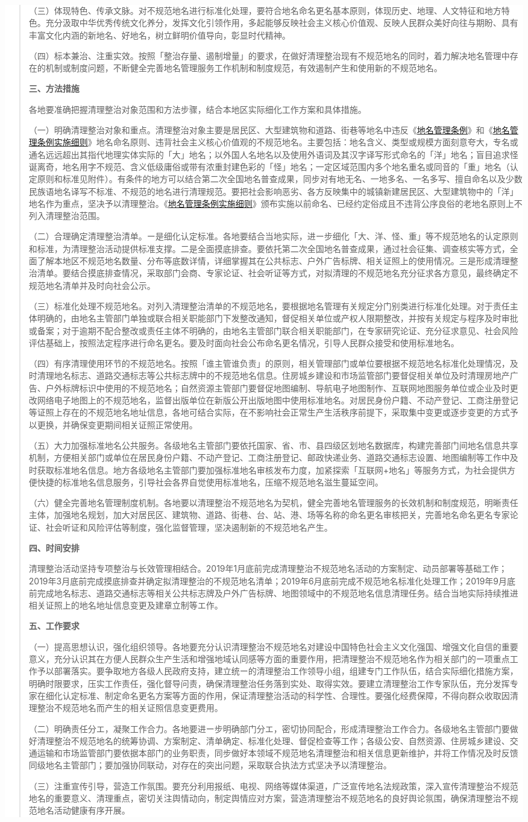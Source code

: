 >
> （三）体现特色、传承文脉。对不规范地名进行标准化处理，要符合地名命名更名基本原则，体现历史、地理、人文特征和地方特色。充分汲取中华优秀传统文化养分，发挥文化引领作用，多起能够反映社会主义核心价值观、反映人民群众美好向往与期盼、具有丰富文化内涵的新地名、好地名，树立鲜明价值导向，彰显时代精神。
>
> （四）标本兼治、注重实效。按照「整治存量、遏制增量」的要求，在做好清理整治现有不规范地名的同时，着力解决地名管理中存在的机制或制度问题，不断健全完善地名管理服务工作机制和制度规范，有效遏制产生和使用新的不规范地名。
>
> **三、方法措施**
>
> 各地要准确把握清理整治对象范围和方法步骤，结合本地区实际细化工作方案和具体措施。
>
> （一）明确清理整治对象和重点。清理整治对象主要是居民区、大型建筑物和道路、街巷等地名中违反《[地名管理条例][]》和《[地名管理条例实施细则][]》地名命名原则、违背社会主义核心价值观的不规范地名。主要包括：地名含义、类型或规模方面刻意夸大，专名或通名远远超出其指代地理实体实际的「大」地名；以外国人名地名以及使用外语词及其汉字译写形式命名的「洋」地名；盲目追求怪诞离奇，地名用字不规范、含义低级庸俗或带有浓重封建色彩的「怪」地名；一定区域范围内多个地名重名或同音的「重」地名（认定原则和标准见附件）。有条件的地方可以结合第二次全国地名普查成果，同步对有地无名、一地多名、一名多写、擅自命名以及少数民族语地名译写不标准、不规范的地名进行清理规范。要把社会影响恶劣、各方反映集中的城镇新建居民区、大型建筑物中的「洋」地名作为重点，坚决予以清理整治。《[地名管理条例实施细则][]》颁布实施以前命名、已经约定俗成且不违背公序良俗的老地名原则上不列入清理整治范围。
>
> （二）合理确定清理整治清单。ー是细化认定标准。各地要结合当地实际，进ー步细化「大、洋、怪、重」等不规范地名的认定原则和标准，为清理整治活动提供标准支撑。二是全面摸底排查。要依托第二次全国地名普查成果，通过社会征集、调查核实等方式，全面了解本地区不规范地名数量、分布等底数详情，详细掌握其在公共标志、户外广告标牌、相关证照上的使用情况。三是形成清理整治清单。要结合摸底排查情况，采取部门会商、专家论证、社会听证等方式，对拟清理的不规范地名充分征求各方意见，最终确定不规范地名清单并及时向社会公示。
>
> （三）标准化处理不规范地名。对列入清理整治清单的不规范地名，要根据地名管理有关规定分门别类进行标准化处理。对于责任主体明确的，由地名主管部门单独或联合相关职能部门下发整改通知，督促相关单位或产权人限期整改，并按有关规定与程序及时审批或备案；对于逾期不配合整改或责任主体不明确的，由地名主管部门联合相关职能部门，在专家研究论证、充分征求意见、社会风险评估基础上，按照法定程序进行命名更名。要及时面向社会公布命名更名情况，引导人民群众接受和使用标准地名。
>
> （四）有序清理使用环节的不规范地名。按照「谁主管谁负责」的原则，相关管理部门或单位要根据不规范地名标准化处理情况，及时清理地名标志、道路交通标志等公共标志牌中的不规范地名信息。住房城乡建设和市场监管部门要督促相关单位及时清理房地产广告、户外标牌标识中使用的不规范地名；自然资源主管部门要督促地图编制、导航电子地图制作、互联网地图服务单位或企业及时更改网络电子地图上的不规范地名，监督出版单位在新版公开出版地图中使用标准地名。对居民身份户籍、不动产登记、工商注册登记等证照上存在的不规范地名地址信息，各地可结合实际，在不影响社会正常生产生活秩序前提下，采取集中变更或逐步变更的方式予以更换，并确保变更期间相关证照正常使用。
>
> （五）大力加强标准地名公共服务。各级地名主管部门要依托国家、省、市、县四级区划地名数据库，构建完善部门间地名信息共享机制，方便相关部门或单位在居民身份户籍、不动产登记、工商注册登记、邮政快递业务、道路交通标志设置、地图编制等工作中及时获取标准地名信息。地方各级地名主管部门要加强标准地名审核发布力度，加紧探索「互联网+地名」等服务方式，为社会提供方便快捷的标准地名信息服务，引导社会各界自觉使用标准地名，压缩不规范地名滋生蔓延空间。
>
> （六）健全完善地名管理制度机制。各地要以清理整治不规范地名为契机，健全完善地名管理服务的长效机制和制度规范，明晰责任主体，加强地名规划，加大对居民区、建筑物、道路、街巷、台、站、港、场等名称的命名更名审核把关，完善地名命名更名专家论证、社会听证和风险评估等制度，强化监督管理，坚决遏制新的不规范地名产生。
>
> **四、时间安排**
>
> 清理整治活动坚持专项整治与长效管理相结合。2019年1月底前完成清理整治不规范地名活动的方案制定、动员部署等基础工作；2019年3月底前完成摸底排查并确定拟清理整治的不规范地名清单；2019年6月底前完成不规范地名标准化处理工作；2019年9月底前完成地名标志、道路交通标志等相关公共标志牌及户外广告标牌、地图领域中的不规范地名信息清理任务。结合当地实际持续推进相关证照上的地名地址信息变更及建章立制等エ作。
>
> **五、工作要求**
>
> （一）提高思想认识，强化组织领导。各地要充分认识清理整治不规范地名对建设中国特色社会主义文化强国、增强文化自信的重要意义，充分认识其在方便人民群众生产生活和增强地域认同感等方面的重要作用，把清理整治不规范地名作为相关部门的ー项重点工作予以部署落实。要争取地方各级人民政府支持，建立统ー的清理整治工作领导小组，组建专门工作队伍，结合实际细化措施方案，明确时限要求，压实工作责任，强化督导问责，确保清理整治任务落到实处、取得实效。要建立清理整治工作专家队伍，充分发挥专家在细化认定标准、制定命名更名方案等方面的作用，保证清理整治活动的科学性、合理性。要强化经费保障，不得向群众收取因清理整治不规范地名而产生的相关证照信息变更费用。
>
> （二）明确责任分エ，凝聚工作合力。各地要进ー步明确部门分エ，密切协同配合，形成清理整治工作合力。各级地名主管部门要做好清理整治不规范地名的统筹协调、方案制定、清单确定、标准化处理、督促检查等工作；各级公安、自然资源、住房城乡建设、交通运输和市场监管部门要依据本部门的业务职责，同步做好本领域不规范地名清理整治和相关信息更新维护，并将工作情况及时反馈同级地名主管部门；要加强协同联动，对存在的突出问题，采取联合执法方式坚决予以清理整治。
>
> （三）注重宣传引导，营造工作氛围。要充分利用报纸、电视、网络等媒体渠道，广泛宣传地名法规政策，深入宣传清理整治不规范地名的重要意义、清理重点，密切关注舆情动向，制定舆情应对方案，营造清理整治不规范地名的良好舆论氛围，确保清理整治不规范地名活动健康有序开展。


[地名管理条例]: /rule/国务院/地名管理条例.md
[地名管理条例实施细则]: https://zh.wikisource.org/zh/地名管理条例实施细则
[^3726087]: 钟煜豪, 《[福建漳州回应三座大桥的“大”拟去掉：跨径达不到标准](https://web.archive.org/web/20220524154650/https://www.thepaper.cn/newsDetail_forward_3726087)》, 澎湃新闻, 2019-06-20. 参照: 2022-07-10. [Online].
[^52466]: 车丽 和 朱永, 《[清理整治不规范地名惹争议 民政部回应：要审慎严格推进](https://web.archive.org/web/20220525182055/http://china.cnr.cn/yaowen/20190622/t20190622_524660120.shtml)》, 央广网, 2019-06-22. 参照: 2022-07-10. [Online].